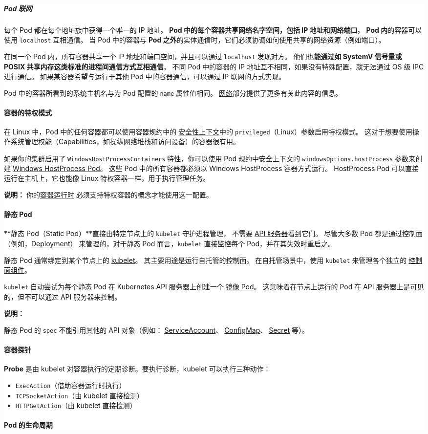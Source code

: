 ##### Pod 联网

每个 Pod 都在每个地址族中获得一个唯一的 IP 地址。 **Pod 中的每个容器共享网络名字空间，包括 IP 地址和网络端口**。 **Pod 内**的容器可以使用 `localhost` 互相通信。 当 Pod 中的容器与 **Pod 之外**的实体通信时，它们必须协调如何使用共享的网络资源（例如端口）。

在同一个 Pod 内，所有容器共享一个 IP 地址和端口空间，并且可以通过 `localhost` 发现对方。 他们也**能通过如 SystemV 信号量或 POSIX 共享内存这类标准的进程间通信方式互相通信**。 不同 Pod 中的容器的 IP 地址互不相同，如果没有特殊配置，就无法通过 OS 级 IPC 进行通信。 如果某容器希望与运行于其他 Pod 中的容器通信，可以通过 IP 联网的方式实现。

Pod 中的容器所看到的系统主机名与为 Pod 配置的 `name` 属性值相同。 [网络](https://kubernetes.io/zh-cn/docs/concepts/cluster-administration/networking/)部分提供了更多有关此内容的信息。

#### 容器的特权模式

在 Linux 中，Pod 中的任何容器都可以使用容器规约中的 [安全性上下文](https://kubernetes.io/zh-cn/docs/tasks/configure-pod-container/security-context/)中的 `privileged`（Linux）参数启用特权模式。 这对于想要使用操作系统管理权能（Capabilities，如操纵网络堆栈和访问设备）的容器很有用。

如果你的集群启用了 `WindowsHostProcessContainers` 特性，你可以使用 Pod 规约中安全上下文的 `windowsOptions.hostProcess` 参数来创建 [Windows HostProcess Pod](https://kubernetes.io/zh-cn/docs/tasks/configure-pod-container/create-hostprocess-pod/)。 这些 Pod 中的所有容器都必须以 Windows HostProcess 容器方式运行。 HostProcess Pod 可以直接运行在主机上，它也能像 Linux 特权容器一样，用于执行管理任务。

**说明：** 你的[容器运行时](https://kubernetes.io/zh-cn/docs/setup/production-environment/container-runtimes) 必须支持特权容器的概念才能使用这一配置。

#### 静态 Pod

**静态 Pod（Static Pod）**直接由特定节点上的 `kubelet` 守护进程管理， 不需要 [API 服务器](https://kubernetes.io/zh-cn/docs/concepts/overview/components/#kube-apiserver)看到它们。 尽管大多数 Pod 都是通过控制面（例如，[Deployment](https://kubernetes.io/zh-cn/docs/concepts/workloads/controllers/deployment/)） 来管理的，对于静态 Pod 而言，`kubelet` 直接监控每个 Pod，并在其失效时重启之。

静态 Pod 通常绑定到某个节点上的 [kubelet](https://kubernetes.io/docs/reference/generated/kubelet)。 其主要用途是运行自托管的控制面。 在自托管场景中，使用 `kubelet` 来管理各个独立的 [控制面组件](https://kubernetes.io/zh-cn/docs/concepts/overview/components/#control-plane-components)。

`kubelet` 自动尝试为每个静态 Pod 在 Kubernetes API 服务器上创建一个 [镜像 Pod](https://kubernetes.io/zh-cn/docs/reference/glossary/?all=true#term-mirror-pod)。 这意味着在节点上运行的 Pod 在 API 服务器上是可见的，但不可以通过 API 服务器来控制。

**说明：**

静态 Pod 的 `spec` 不能引用其他的 API 对象（例如： [ServiceAccount](https://kubernetes.io/zh-cn/docs/tasks/configure-pod-container/configure-service-account/)、 [ConfigMap](https://kubernetes.io/zh-cn/docs/tasks/configure-pod-container/configure-pod-configmap/)、 [Secret](https://kubernetes.io/zh-cn/docs/concepts/configuration/secret/) 等）。

#### 容器探针

**Probe** 是由 kubelet 对容器执行的定期诊断。要执行诊断，kubelet 可以执行三种动作：

- `ExecAction`（借助容器运行时执行）
- `TCPSocketAction`（由 kubelet 直接检测）
- `HTTPGetAction`（由 kubelet 直接检测）

#### Pod 的生命周期
